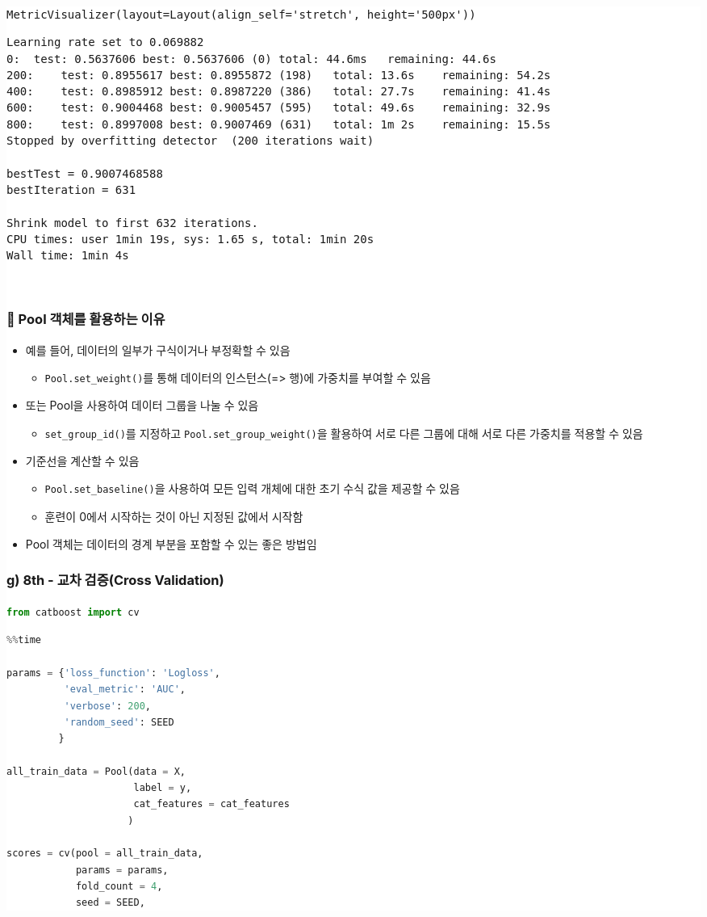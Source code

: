 <pre>
MetricVisualizer(layout=Layout(align_self='stretch', height='500px'))
</pre>
<pre>
Learning rate set to 0.069882
0:	test: 0.5637606	best: 0.5637606 (0)	total: 44.6ms	remaining: 44.6s
200:	test: 0.8955617	best: 0.8955872 (198)	total: 13.6s	remaining: 54.2s
400:	test: 0.8985912	best: 0.8987220 (386)	total: 27.7s	remaining: 41.4s
600:	test: 0.9004468	best: 0.9005457 (595)	total: 49.6s	remaining: 32.9s
800:	test: 0.8997008	best: 0.9007469 (631)	total: 1m 2s	remaining: 15.5s
Stopped by overfitting detector  (200 iterations wait)

bestTest = 0.9007468588
bestIteration = 631

Shrink model to first 632 iterations.
CPU times: user 1min 19s, sys: 1.65 s, total: 1min 20s
Wall time: 1min 4s
</pre>
<pre>
<catboost.core.CatBoostClassifier at 0x7f05f08df190>
</pre>
### **📌 Pool 객체를 활용하는 이유**

- 예를 들어, 데이터의 일부가 구식이거나 부정확할 수 있음

  - ```Pool.set_weight()```를 통해 데이터의 인스턴스(=> 행)에 가중치를 부여할 수 있음

- 또는 Pool을 사용하여 데이터 그룹을 나눌 수 있음

  - ```set_group_id()```를 지정하고 ```Pool.set_group_weight()```을 활용하여 서로 다른 그룹에 대해 서로 다른 가중치를 적용할 수 있음



- 기준선을 계산할 수 있음

  - ```Pool.set_baseline()```을 사용하여 모든 입력 개체에 대한 초기 수식 값을 제공할 수 있음

  - 훈련이 0에서 시작하는 것이 아닌 지정된 값에서 시작함

- Pool 객체는 데이터의 경계 부분을 포함할 수 있는 좋은 방법임





### **g) 8th - 교차 검증(Cross Validation)**



```python
from catboost import cv
```


```python
%%time

params = {'loss_function': 'Logloss',
          'eval_metric': 'AUC',
          'verbose': 200,
          'random_seed': SEED
         }

all_train_data = Pool(data = X,
                      label = y,
                      cat_features = cat_features
                     )

scores = cv(pool = all_train_data,
            params = params, 
            fold_count = 4,
            seed = SEED, 
```